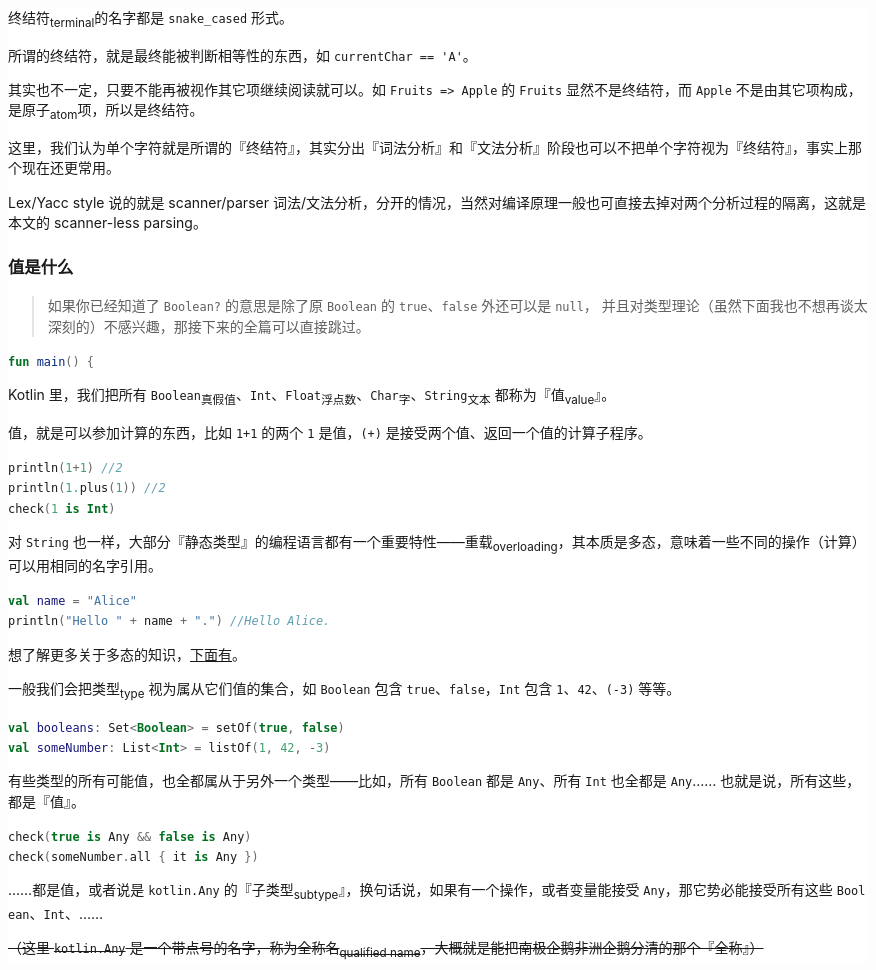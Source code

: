 终结符<sub>terminal</sub>的名字都是 `snake_cased` 形式。

所谓的终结符，就是最终能被判断相等性的东西，如 `currentChar == 'A'`。

其实也不一定，只要不能再被视作其它项继续阅读就可以。如 `Fruits => Apple` 的 `Fruits` 显然不是终结符，而 `Apple` 不是由其它项构成，是原子<sub>atom</sub>项，所以是终结符。

这里，我们认为单个字符就是所谓的『终结符』，其实分出『词法分析』和『文法分析』阶段也可以不把单个字符视为『终结符』，事实上那个现在还更常用。

Lex/Yacc style 说的就是 scanner/parser 词法/文法分析，分开的情况，当然对编译原理一般也可直接去掉对两个分析过程的隔离，这就是本文的 scanner-less parsing。

### 值是什么

> 如果你已经知道了 `Boolean?` 的意思是除了原 `Boolean` 的 `true`、`false` 外还可以是 `null`，
并且对类型理论（虽然下面我也不想再谈太深刻的）不感兴趣，那接下来的全篇可以直接跳过。

<div class="literateBegin" id="WhatIsValue"></div>

```kotlin
fun main() {
```

Kotlin 里，我们把所有 `Boolean`<sub>真假值</sub>、`Int`、`Float`<sub>浮点数</sub>、`Char`<sub>字</sub>、`String`<sub>文本</sub> 都称为『值<sub>value</sub>』。

值，就是可以参加计算的东西，比如 `1+1` 的两个 `1` 是值，`(+)` 是接受两个值、返回一个值的计算子程序。

```kotlin
println(1+1) //2
println(1.plus(1)) //2
check(1 is Int)
```

对 `String` 也一样，大部分『静态类型』的编程语言都有一个重要特性——重载<sub>overloading</sub>，其本质是多态，意味着一些不同的操作（计算）可以用相同的名字引用。

```kotlin
val name = "Alice"
println("Hello " + name + ".") //Hello Alice.
```

想了解更多关于多态的知识，<a href="#AboutPolymorphism">下面有</a>。

一般我们会把类型<sub>type</sub> 视为属从它们值的集合，如 `Boolean` 包含 `true`、`false`，`Int` 包含 `1`、`42`、`(-3)` 等等。

```kotlin
val booleans: Set<Boolean> = setOf(true, false)
val someNumber: List<Int> = listOf(1, 42, -3)
```

有些类型的所有可能值，也全都属从于另外一个类型——比如，所有 `Boolean` 都是 `Any`、所有 `Int` 也全都是 `Any`…… 也就是说，所有这些，都是『值』。

```kotlin
check(true is Any && false is Any)
check(someNumber.all { it is Any })
```

……都是值，或者说是 `kotlin.Any` 的『子类型<sub>subtype</sub>』，换句话说，如果有一个操作，或者变量能接受 `Any`，那它势必能接受所有这些 `Boolean`、`Int`、……

~~（这里 `kotlin.Any` 是一个带点号的名字，称为全称名<sub>qualified name</sub>，大概就是能把南极企鹅非洲企鹅分清的那个『全称』）~~
